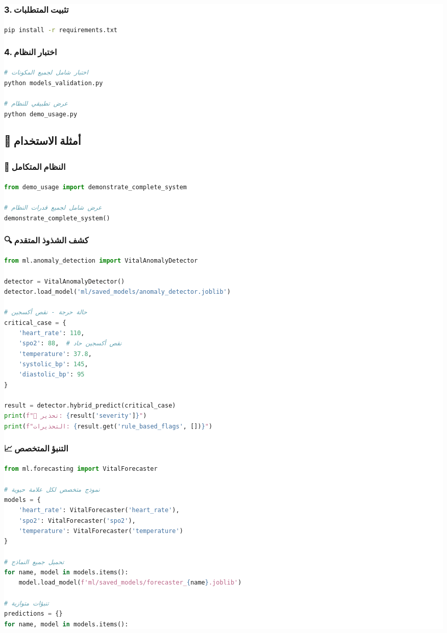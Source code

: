 ### 3. تثبيت المتطلبات
```bash
pip install -r requirements.txt
```

### 4. اختبار النظام
```bash
# اختبار شامل لجميع المكونات
python models_validation.py

# عرض تطبيقي للنظام
python demo_usage.py
```

## 📖 أمثلة الاستخدام

### 🏥 النظام المتكامل
```python
from demo_usage import demonstrate_complete_system

# عرض شامل لجميع قدرات النظام
demonstrate_complete_system()
```

### 🔍 كشف الشذوذ المتقدم
```python
from ml.anomaly_detection import VitalAnomalyDetector

detector = VitalAnomalyDetector()
detector.load_model('ml/saved_models/anomaly_detector.joblib')

# حالة حرجة - نقص أكسجين
critical_case = {
    'heart_rate': 110,
    'spo2': 88,  # نقص أكسجين حاد
    'temperature': 37.8,
    'systolic_bp': 145,
    'diastolic_bp': 95
}

result = detector.hybrid_predict(critical_case)
print(f"🚨 تحذير: {result['severity']}")
print(f"التحذيرات: {result.get('rule_based_flags', [])}")
```

### 📈 التنبؤ المتخصص
```python
from ml.forecasting import VitalForecaster

# نموذج متخصص لكل علامة حيوية
models = {
    'heart_rate': VitalForecaster('heart_rate'),
    'spo2': VitalForecaster('spo2'), 
    'temperature': VitalForecaster('temperature')
}

# تحميل جميع النماذج
for name, model in models.items():
    model.load_model(f'ml/saved_models/forecaster_{name}.joblib')

# تنبؤات متوازية
predictions = {}
for name, model in models.items():
```